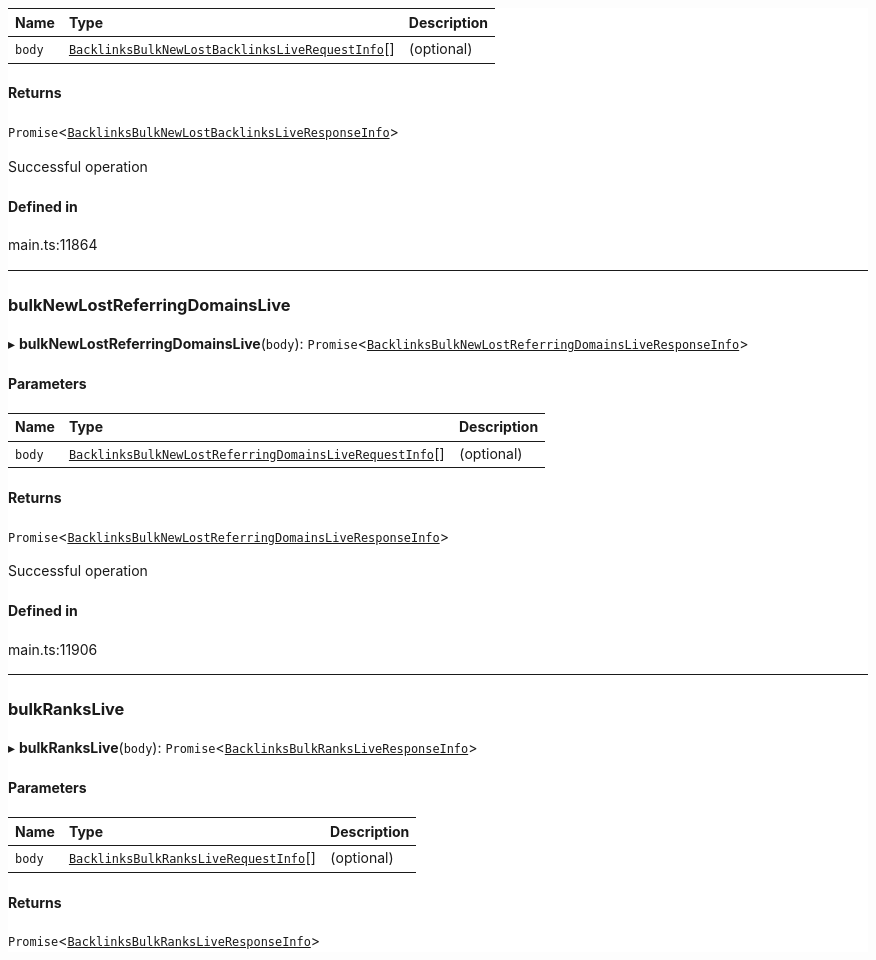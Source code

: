 | Name | Type | Description |
| :------ | :------ | :------ |
| `body` | [`BacklinksBulkNewLostBacklinksLiveRequestInfo`](BacklinksBulkNewLostBacklinksLiveRequestInfo.md)[] | (optional) |

#### Returns

`Promise`\<[`BacklinksBulkNewLostBacklinksLiveResponseInfo`](BacklinksBulkNewLostBacklinksLiveResponseInfo.md)\>

Successful operation

#### Defined in

main.ts:11864

___

### bulkNewLostReferringDomainsLive

▸ **bulkNewLostReferringDomainsLive**(`body`): `Promise`\<[`BacklinksBulkNewLostReferringDomainsLiveResponseInfo`](BacklinksBulkNewLostReferringDomainsLiveResponseInfo.md)\>

#### Parameters

| Name | Type | Description |
| :------ | :------ | :------ |
| `body` | [`BacklinksBulkNewLostReferringDomainsLiveRequestInfo`](BacklinksBulkNewLostReferringDomainsLiveRequestInfo.md)[] | (optional) |

#### Returns

`Promise`\<[`BacklinksBulkNewLostReferringDomainsLiveResponseInfo`](BacklinksBulkNewLostReferringDomainsLiveResponseInfo.md)\>

Successful operation

#### Defined in

main.ts:11906

___

### bulkRanksLive

▸ **bulkRanksLive**(`body`): `Promise`\<[`BacklinksBulkRanksLiveResponseInfo`](BacklinksBulkRanksLiveResponseInfo.md)\>

#### Parameters

| Name | Type | Description |
| :------ | :------ | :------ |
| `body` | [`BacklinksBulkRanksLiveRequestInfo`](BacklinksBulkRanksLiveRequestInfo.md)[] | (optional) |

#### Returns

`Promise`\<[`BacklinksBulkRanksLiveResponseInfo`](BacklinksBulkRanksLiveResponseInfo.md)\>
